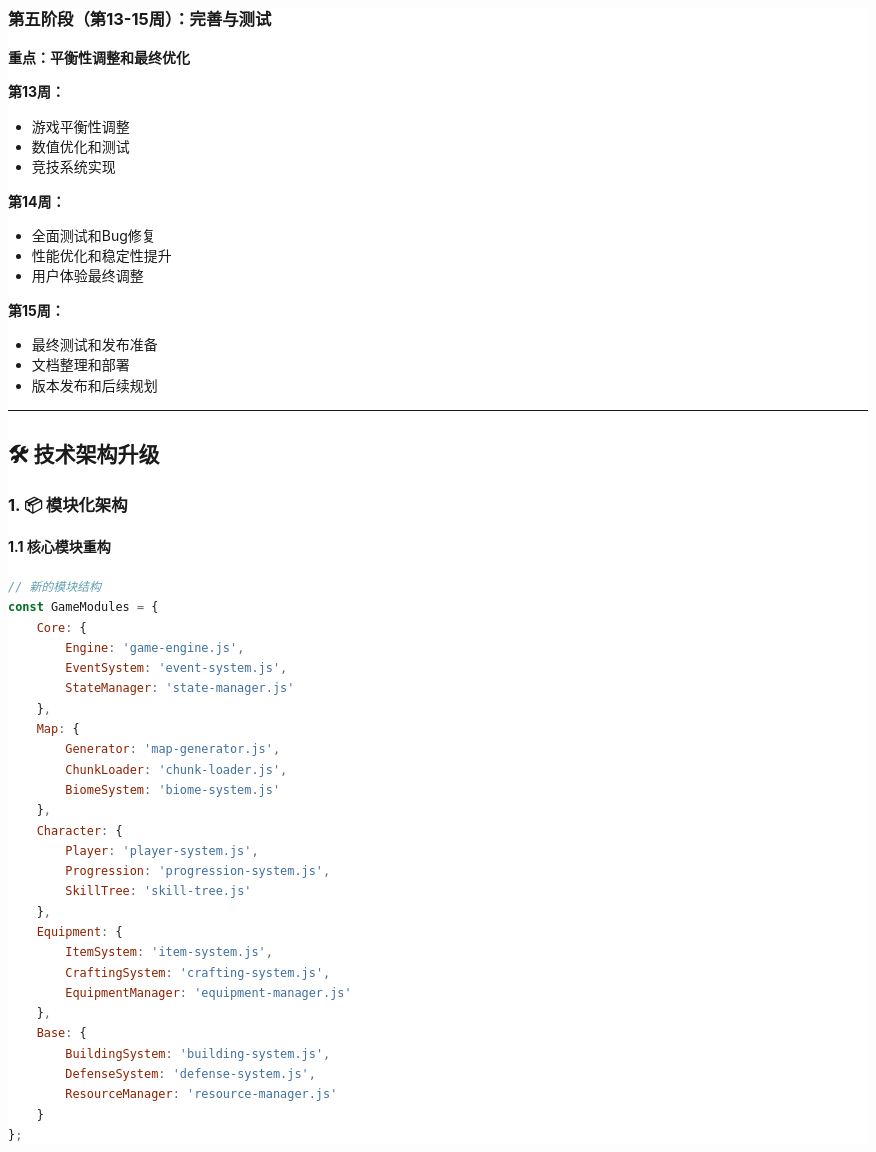 ### 第五阶段（第13-15周）：完善与测试
**重点：平衡性调整和最终优化**

**第13周：**
- 游戏平衡性调整
- 数值优化和测试
- 竞技系统实现

**第14周：**
- 全面测试和Bug修复
- 性能优化和稳定性提升
- 用户体验最终调整

**第15周：**
- 最终测试和发布准备
- 文档整理和部署
- 版本发布和后续规划

---

## 🛠️ 技术架构升级

### 1. 📦 模块化架构

#### 1.1 核心模块重构
```javascript
// 新的模块结构
const GameModules = {
    Core: {
        Engine: 'game-engine.js',
        EventSystem: 'event-system.js',
        StateManager: 'state-manager.js'
    },
    Map: {
        Generator: 'map-generator.js',
        ChunkLoader: 'chunk-loader.js',
        BiomeSystem: 'biome-system.js'
    },
    Character: {
        Player: 'player-system.js',
        Progression: 'progression-system.js',
        SkillTree: 'skill-tree.js'
    },
    Equipment: {
        ItemSystem: 'item-system.js',
        CraftingSystem: 'crafting-system.js',
        EquipmentManager: 'equipment-manager.js'
    },
    Base: {
        BuildingSystem: 'building-system.js',
        DefenseSystem: 'defense-system.js',
        ResourceManager: 'resource-manager.js'
    }
};
```
